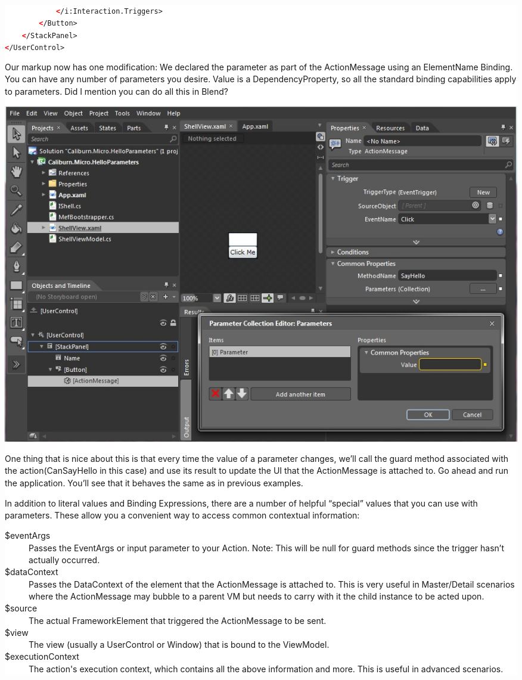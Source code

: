 ``` xml
            </i:Interaction.Triggers>
        </Button>
    </StackPanel>
</UserControl> 
```

Our markup now has one modification: We declared the parameter as part of the ActionMessage using an ElementName Binding. You can have any number of parameters you desire. Value is a DependencyProperty, so all the standard binding capabilities apply to parameters. Did I mention you can do all this in Blend?

![Actions in Blend](/public/images/documentation/actions-in-blend.jpg)

One thing that is nice about this is that every time the value of a parameter changes, we’ll call the guard method associated with the action(CanSayHello in this case) and use its result to update the UI that the ActionMessage is attached to. Go ahead and run the application. You’ll see that it behaves the same as in previous examples.

In addition to literal values and Binding Expressions, there are a number of helpful “special” values that you can use with parameters. These allow you a convenient way to access common contextual information:

<dl>
	<dt>$eventArgs</dt>
	<dd>Passes the EventArgs or input parameter to your Action. Note: This will be null for guard methods since the trigger hasn’t actually occurred.</dd>
	<dt>$dataContext</dt>
	<dd>Passes the DataContext of the element that the ActionMessage is attached to. This is very useful in Master/Detail scenarios where the ActionMessage may bubble to a parent VM but needs to carry with it the child instance to be acted upon.</dd>
	<dt>$source</dt>
	<dd>The actual FrameworkElement that triggered the ActionMessage to be sent.</dd>
	<dt>$view</dt>
	<dd>The view (usually a UserControl or Window) that is bound to the ViewModel.</dd>
	<dt>$executionContext</dt>
	<dd>The action's execution context, which contains all the above information and more. This is useful in advanced scenarios.</dd>